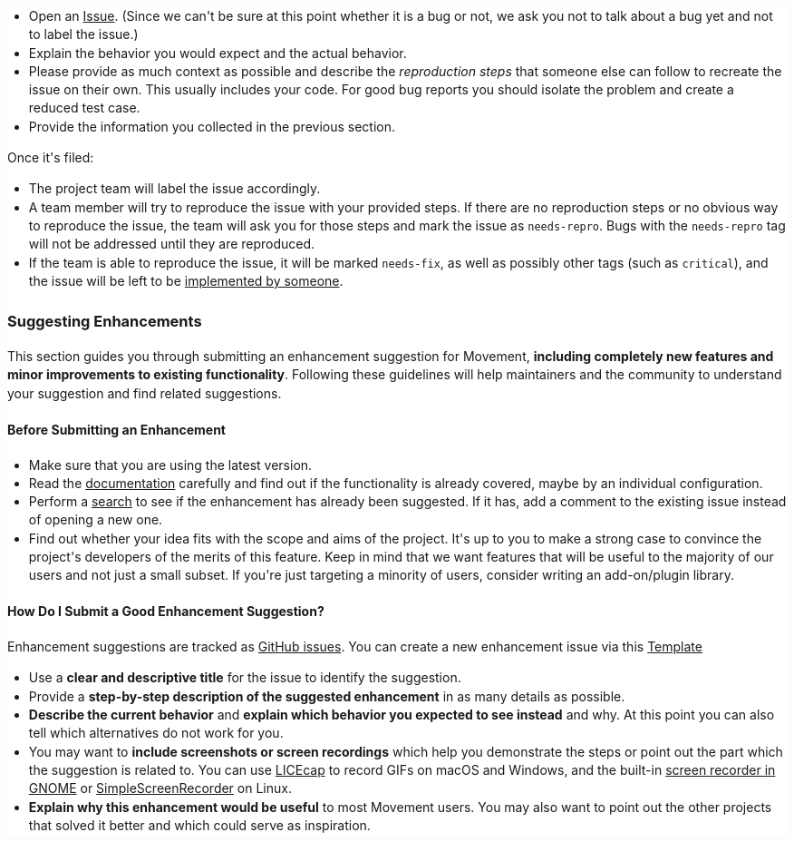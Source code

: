 - Open an [Issue](https://github.com/movementlabsxyz/movement/issues/new?template=bug_report.md). (Since we can't be sure at this point whether it is a bug or not, we ask you not to talk about a bug yet and not to label the issue.)
- Explain the behavior you would expect and the actual behavior.
- Please provide as much context as possible and describe the *reproduction steps* that someone else can follow to recreate the issue on their own. This usually includes your code. For good bug reports you should isolate the problem and create a reduced test case.
- Provide the information you collected in the previous section.

Once it's filed:

- The project team will label the issue accordingly.
- A team member will try to reproduce the issue with your provided steps. If there are no reproduction steps or no obvious way to reproduce the issue, the team will ask you for those steps and mark the issue as `needs-repro`. Bugs with the `needs-repro` tag will not be addressed until they are reproduced.
- If the team is able to reproduce the issue, it will be marked `needs-fix`, as well as possibly other tags (such as `critical`), and the issue will be left to be [implemented by someone](#your-first-code-contribution).




### Suggesting Enhancements

This section guides you through submitting an enhancement suggestion for Movement, **including completely new features and minor improvements to existing functionality**. Following these guidelines will help maintainers and the community to understand your suggestion and find related suggestions.


#### Before Submitting an Enhancement

- Make sure that you are using the latest version.
- Read the [documentation](https://docs.movementnetwork.xyz/) carefully and find out if the functionality is already covered, maybe by an individual configuration.
- Perform a [search](https://github.com/movementlabsxyz/movement/issues) to see if the enhancement has already been suggested. If it has, add a comment to the existing issue instead of opening a new one.
- Find out whether your idea fits with the scope and aims of the project. It's up to you to make a strong case to convince the project's developers of the merits of this feature. Keep in mind that we want features that will be useful to the majority of our users and not just a small subset. If you're just targeting a minority of users, consider writing an add-on/plugin library.


#### How Do I Submit a Good Enhancement Suggestion?

Enhancement suggestions are tracked as [GitHub issues](https://github.com/movementlabsxyz/movement/issues). You can create a new enhancement issue via this [Template](https://github.com/movementlabsxyz/movement/issues/new?template=feature_request.md)

- Use a **clear and descriptive title** for the issue to identify the suggestion.
- Provide a **step-by-step description of the suggested enhancement** in as many details as possible.
- **Describe the current behavior** and **explain which behavior you expected to see instead** and why. At this point you can also tell which alternatives do not work for you.
- You may want to **include screenshots or screen recordings** which help you demonstrate the steps or point out the part which the suggestion is related to. You can use [LICEcap](https://www.cockos.com/licecap/) to record GIFs on macOS and Windows, and the built-in [screen recorder in GNOME](https://help.gnome.org/users/gnome-help/stable/screen-shot-record.html.en) or [SimpleScreenRecorder](https://github.com/MaartenBaert/ssr) on Linux. 
- **Explain why this enhancement would be useful** to most Movement users. You may also want to point out the other projects that solved it better and which could serve as inspiration.
